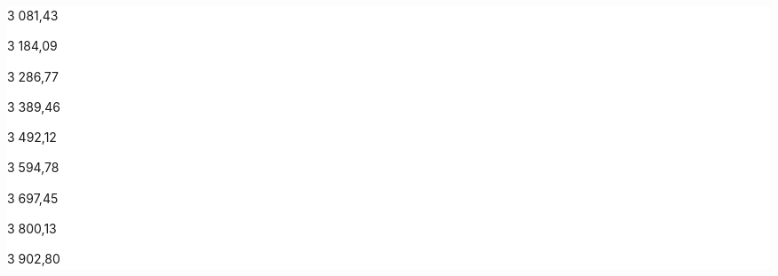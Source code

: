 </td>

<td style="border-right: 0.5pt solid ; border-bottom: 0.5pt solid ; " align="center" valign="top" charoff="50">

3 081,43

</td>

<td style="border-right: 0.5pt solid ; border-bottom: 0.5pt solid ; " align="center" valign="top" charoff="50">

3 184,09

</td>

<td style="border-right: 0.5pt solid ; border-bottom: 0.5pt solid ; " align="center" valign="top" charoff="50">

3 286,77

</td>

<td style="border-right: 0.5pt solid ; border-bottom: 0.5pt solid ; " align="center" valign="top" charoff="50">

3 389,46

</td>

<td style="border-right: 0.5pt solid ; border-bottom: 0.5pt solid ; " align="center" valign="top" charoff="50">

3 492,12

</td>

<td style="border-right: 0.5pt solid ; border-bottom: 0.5pt solid ; " align="center" valign="top" charoff="50">

3 594,78

</td>

<td style="border-right: 0.5pt solid ; border-bottom: 0.5pt solid ; " align="center" valign="top" charoff="50">

3 697,45

</td>

<td style="border-right: 0.5pt solid ; border-bottom: 0.5pt solid ; " align="center" valign="top" charoff="50">

3 800,13

</td>

<td style="border-right: 0.5pt solid ; border-bottom: 0.5pt solid ; " align="center" valign="top" charoff="50">

3 902,80
